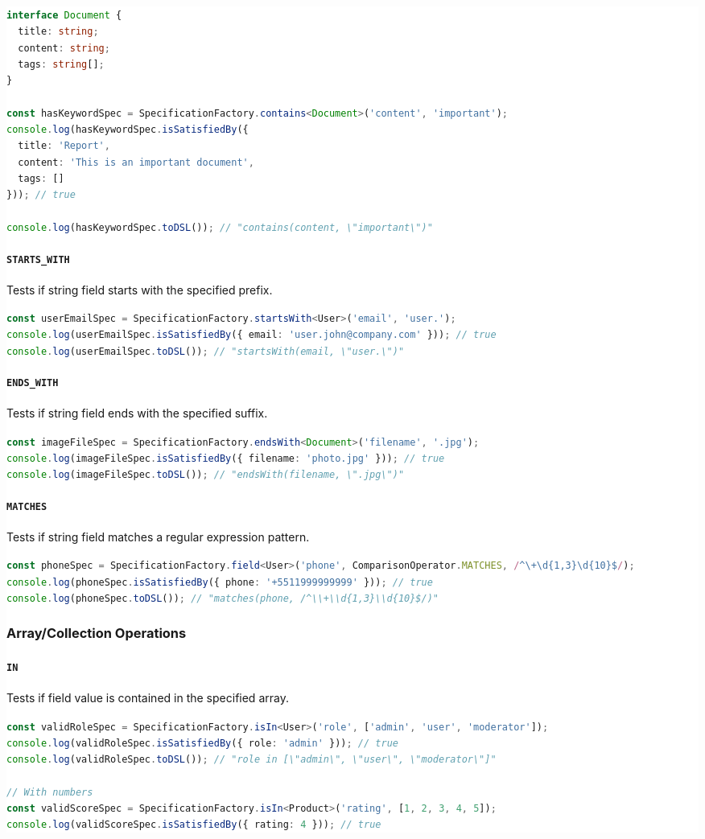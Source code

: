 ```typescript
interface Document {
  title: string;
  content: string;
  tags: string[];
}

const hasKeywordSpec = SpecificationFactory.contains<Document>('content', 'important');
console.log(hasKeywordSpec.isSatisfiedBy({ 
  title: 'Report', 
  content: 'This is an important document', 
  tags: [] 
})); // true

console.log(hasKeywordSpec.toDSL()); // "contains(content, \"important\")"
```

#### `STARTS_WITH`
Tests if string field starts with the specified prefix.

```typescript
const userEmailSpec = SpecificationFactory.startsWith<User>('email', 'user.');
console.log(userEmailSpec.isSatisfiedBy({ email: 'user.john@company.com' })); // true
console.log(userEmailSpec.toDSL()); // "startsWith(email, \"user.\")"
```

#### `ENDS_WITH`
Tests if string field ends with the specified suffix.

```typescript
const imageFileSpec = SpecificationFactory.endsWith<Document>('filename', '.jpg');
console.log(imageFileSpec.isSatisfiedBy({ filename: 'photo.jpg' })); // true
console.log(imageFileSpec.toDSL()); // "endsWith(filename, \".jpg\")"
```

#### `MATCHES`
Tests if string field matches a regular expression pattern.

```typescript
const phoneSpec = SpecificationFactory.field<User>('phone', ComparisonOperator.MATCHES, /^\+\d{1,3}\d{10}$/);
console.log(phoneSpec.isSatisfiedBy({ phone: '+5511999999999' })); // true
console.log(phoneSpec.toDSL()); // "matches(phone, /^\\+\\d{1,3}\\d{10}$/)"
```

### Array/Collection Operations

#### `IN`
Tests if field value is contained in the specified array.

```typescript
const validRoleSpec = SpecificationFactory.isIn<User>('role', ['admin', 'user', 'moderator']);
console.log(validRoleSpec.isSatisfiedBy({ role: 'admin' })); // true
console.log(validRoleSpec.toDSL()); // "role in [\"admin\", \"user\", \"moderator\"]"

// With numbers
const validScoreSpec = SpecificationFactory.isIn<Product>('rating', [1, 2, 3, 4, 5]);
console.log(validScoreSpec.isSatisfiedBy({ rating: 4 })); // true
```
